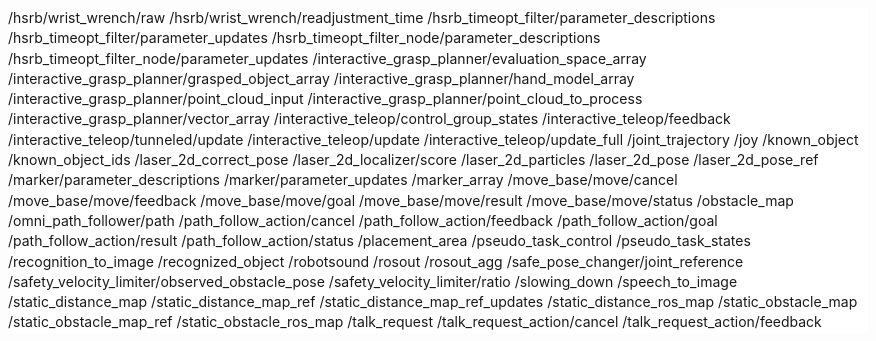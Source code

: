 /hsrb/wrist_wrench/raw
/hsrb/wrist_wrench/readjustment_time
/hsrb_timeopt_filter/parameter_descriptions
/hsrb_timeopt_filter/parameter_updates
/hsrb_timeopt_filter_node/parameter_descriptions
/hsrb_timeopt_filter_node/parameter_updates
/interactive_grasp_planner/evaluation_space_array
/interactive_grasp_planner/grasped_object_array
/interactive_grasp_planner/hand_model_array
/interactive_grasp_planner/point_cloud_input
/interactive_grasp_planner/point_cloud_to_process
/interactive_grasp_planner/vector_array
/interactive_teleop/control_group_states
/interactive_teleop/feedback
/interactive_teleop/tunneled/update
/interactive_teleop/update
/interactive_teleop/update_full
/joint_trajectory
/joy
/known_object
/known_object_ids
/laser_2d_correct_pose
/laser_2d_localizer/score
/laser_2d_particles
/laser_2d_pose
/laser_2d_pose_ref
/marker/parameter_descriptions
/marker/parameter_updates
/marker_array
/move_base/move/cancel
/move_base/move/feedback
/move_base/move/goal
/move_base/move/result
/move_base/move/status
/obstacle_map
/omni_path_follower/path
/path_follow_action/cancel
/path_follow_action/feedback
/path_follow_action/goal
/path_follow_action/result
/path_follow_action/status
/placement_area
/pseudo_task_control
/pseudo_task_states
/recognition_to_image
/recognized_object
/robotsound
/rosout
/rosout_agg
/safe_pose_changer/joint_reference
/safety_velocity_limiter/observed_obstacle_pose
/safety_velocity_limiter/ratio
/slowing_down
/speech_to_image
/static_distance_map
/static_distance_map_ref
/static_distance_map_ref_updates
/static_distance_ros_map
/static_obstacle_map
/static_obstacle_map_ref
/static_obstacle_ros_map
/talk_request
/talk_request_action/cancel
/talk_request_action/feedback